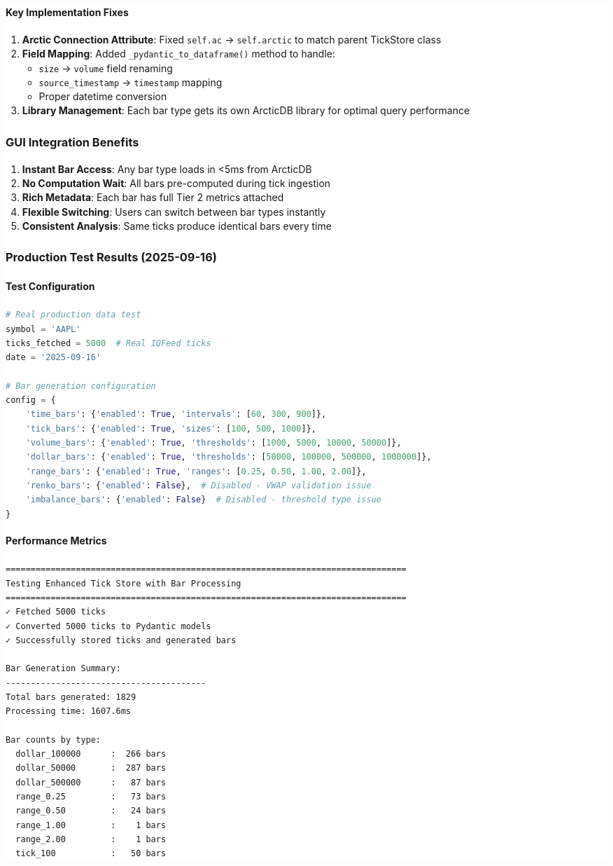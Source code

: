 ```python
```

#### Key Implementation Fixes

1. **Arctic Connection Attribute**: Fixed `self.ac` → `self.arctic` to match parent TickStore class
2. **Field Mapping**: Added `_pydantic_to_dataframe()` method to handle:
   - `size` → `volume` field renaming
   - `source_timestamp` → `timestamp` mapping
   - Proper datetime conversion
3. **Library Management**: Each bar type gets its own ArcticDB library for optimal query performance

### GUI Integration Benefits

1. **Instant Bar Access**: Any bar type loads in <5ms from ArcticDB
2. **No Computation Wait**: All bars pre-computed during tick ingestion
3. **Rich Metadata**: Each bar has full Tier 2 metrics attached
4. **Flexible Switching**: Users can switch between bar types instantly
5. **Consistent Analysis**: Same ticks produce identical bars every time

### Production Test Results (2025-09-16)

#### Test Configuration
```python
# Real production data test
symbol = 'AAPL'
ticks_fetched = 5000  # Real IQFeed ticks
date = '2025-09-16'

# Bar generation configuration
config = {
    'time_bars': {'enabled': True, 'intervals': [60, 300, 900]},
    'tick_bars': {'enabled': True, 'sizes': [100, 500, 1000]},
    'volume_bars': {'enabled': True, 'thresholds': [1000, 5000, 10000, 50000]},
    'dollar_bars': {'enabled': True, 'thresholds': [50000, 100000, 500000, 1000000]},
    'range_bars': {'enabled': True, 'ranges': [0.25, 0.50, 1.00, 2.00]},
    'renko_bars': {'enabled': False},  # Disabled - VWAP validation issue
    'imbalance_bars': {'enabled': False}  # Disabled - threshold type issue
}
```

#### Performance Metrics
```
================================================================================
Testing Enhanced Tick Store with Bar Processing
================================================================================
✓ Fetched 5000 ticks
✓ Converted 5000 ticks to Pydantic models
✓ Successfully stored ticks and generated bars

Bar Generation Summary:
----------------------------------------
Total bars generated: 1829
Processing time: 1607.6ms

Bar counts by type:
  dollar_100000      :  266 bars
  dollar_50000       :  287 bars
  dollar_500000      :   87 bars
  range_0.25         :   73 bars
  range_0.50         :   24 bars
  range_1.00         :    1 bars
  range_2.00         :    1 bars
  tick_100           :   50 bars
```